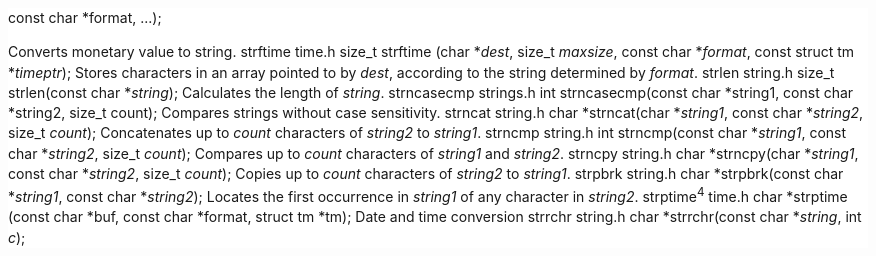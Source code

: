 const char *format, ...);</td>
<td>Converts monetary value to string.</td>
</tr>
<tr>
<td>strftime</td>
<td>time.h</td>
<td>size_t strftime (char *<em>dest</em>, size_t <em>maxsize</em>, const char *<em>format</em>, const struct tm *<em>timeptr</em>);</td>
<td>Stores characters in an array pointed to
by <em>dest</em>, according to the string determined by <em>format</em>.</td>
</tr>
<tr>
<td>strlen</td>
<td>string.h</td>
<td>size_t strlen(const char *<em>string</em>);</td>
<td>Calculates the length of <em>string</em>.</td>
</tr>
<tr>
<td>strncasecmp</td>
<td>strings.h</td>
<td>int strncasecmp(const char *string1, const
char *string2, size_t count);</td>
<td>Compares strings without case sensitivity.</td>
</tr>
<tr>
<td>strncat</td>
<td>string.h</td>
<td>char *strncat(char *<em>string1</em>, const char *<em>string2</em>, size_t <em>count</em>);</td>
<td>Concatenates up to <em>count</em> characters of <em>string2</em> to <em>string1</em>.</td>
</tr>
<tr>
<td>strncmp</td>
<td>string.h</td>
<td>int strncmp(const char *<em>string1</em>, const char *<em>string2</em>, size_t <em>count</em>);</td>
<td>Compares up to <em>count</em> characters
of <em>string1</em> and <em>string2</em>.</td>
</tr>
<tr>
<td>strncpy</td>
<td>string.h</td>
<td>char *strncpy(char *<em>string1</em>, const char *<em>string2</em>, size_t <em>count</em>);</td>
<td>Copies up to <em>count</em> characters
of <em>string2</em> to <em>string1</em>.</td>
</tr>
<tr>
<td>strpbrk</td>
<td>string.h</td>
<td>char *strpbrk(const char *<em>string1</em>, const char *<em>string2</em>);</td>
<td>Locates the first occurrence in <em>string1</em> of any character in <em>string2</em>.</td>
</tr>
<tr>
<td>strptime<sup>4</sup></td>
<td>time.h</td>
<td>char *strptime (const char *buf,
const char *format, struct tm *tm);</td>
<td>Date and time conversion</td>
</tr>
<tr>
<td>strrchr</td>
<td>string.h</td>
<td>char *strrchr(const char *<em>string</em>, int <em>c</em>);</td>
